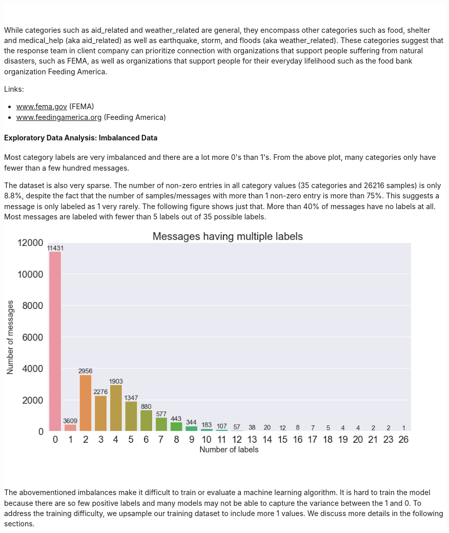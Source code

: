 <br></br>
While categories such as aid_related and weather_related are general, they encompass other categories such as food, shelter and medical_help (aka aid_related) as well as earthquake, storm, and floods (aka weather_related). These categories suggest that the response team in client company can prioritize connection with organizations that support people suffering from natural disasters, such as FEMA, as well as organizations that support people for their everyday lifelihood such as the food bank organization Feeding America.

Links:
- www.fema.gov (FEMA)
- www.feedingamerica.org (Feeding America)

#### Exploratory Data Analysis: Imbalanced Data

Most category labels are very imbalanced and there are a lot more 0's than 1's. From the above plot, many categories only have fewer than a few hundred messages.

The dataset is also very sparse. The number of non-zero entries in all category values (35 categories and 26216 samples) is only 8.8%, despite the fact that the number of samples/messages with more than 1 non-zero entry is more than 75%.  This suggests a message is only labeled as 1 very rarely. The following figure shows just that. More than 40% of messages have no labels at all. Most messages are labeled with fewer than 5 labels out of 35 possible labels.


<img src="img/img2.png" alt="label" width="800"/>



<br></br>
The abovementioned imbalances make it difficult to train or evaluate a machine learning algorithm. It is hard to train the model because there are so few positive labels and many models may not be able to capture the variance between the 1 and 0. To address the training difficulty, we upsample our training dataset to include more 1 values. We discuss more details in the following sections.
